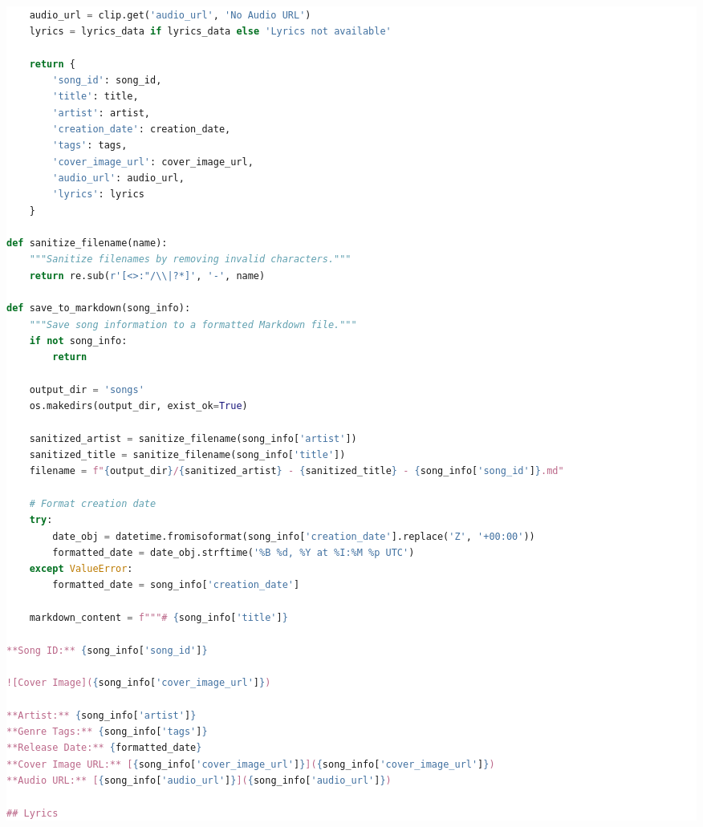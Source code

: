 ```python
    audio_url = clip.get('audio_url', 'No Audio URL')
    lyrics = lyrics_data if lyrics_data else 'Lyrics not available'

    return {
        'song_id': song_id,
        'title': title,
        'artist': artist,
        'creation_date': creation_date,
        'tags': tags,
        'cover_image_url': cover_image_url,
        'audio_url': audio_url,
        'lyrics': lyrics
    }

def sanitize_filename(name):
    """Sanitize filenames by removing invalid characters."""
    return re.sub(r'[<>:"/\\|?*]', '-', name)

def save_to_markdown(song_info):
    """Save song information to a formatted Markdown file."""
    if not song_info:
        return

    output_dir = 'songs'
    os.makedirs(output_dir, exist_ok=True)

    sanitized_artist = sanitize_filename(song_info['artist'])
    sanitized_title = sanitize_filename(song_info['title'])
    filename = f"{output_dir}/{sanitized_artist} - {sanitized_title} - {song_info['song_id']}.md"

    # Format creation date
    try:
        date_obj = datetime.fromisoformat(song_info['creation_date'].replace('Z', '+00:00'))
        formatted_date = date_obj.strftime('%B %d, %Y at %I:%M %p UTC')
    except ValueError:
        formatted_date = song_info['creation_date']

    markdown_content = f"""# {song_info['title']}

**Song ID:** {song_info['song_id']}

![Cover Image]({song_info['cover_image_url']})

**Artist:** {song_info['artist']}
**Genre Tags:** {song_info['tags']}
**Release Date:** {formatted_date}
**Cover Image URL:** [{song_info['cover_image_url']}]({song_info['cover_image_url']})
**Audio URL:** [{song_info['audio_url']}]({song_info['audio_url']})

## Lyrics

```
